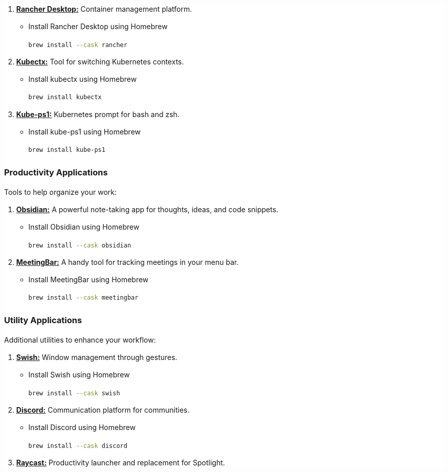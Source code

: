 1. [**Rancher Desktop:**](https://rancherdesktop.io/) Container management platform.

    - Install Rancher Desktop using Homebrew
        ```bash
        brew install --cask rancher
        ```

2. [**Kubectx:**](https://github.com/ahmetb/kubectx) Tool for switching Kubernetes contexts.

    - Install kubectx using Homebrew
        ```bash
        brew install kubectx
        ```

3. [**Kube-ps1:**](https://github.com/jonmosco/kube-ps1) Kubernetes prompt for bash and zsh.
    - Install kube-ps1 using Homebrew
        ```bash
        brew install kube-ps1
        ```

### Productivity Applications

Tools to help organize your work:

1. [**Obsidian:**](https://obsidian.md/) A powerful note-taking app for thoughts, ideas, and code snippets.

    - Install Obsidian using Homebrew
        ```bash
        brew install --cask obsidian
        ```

2. [**MeetingBar:**](https://meetingbar.app/) A handy tool for tracking meetings in your menu bar.
    - Install MeetingBar using Homebrew
        ```bash
        brew install --cask meetingbar
        ```

### Utility Applications

Additional utilities to enhance your workflow:

1. [**Swish:**](https://highlyopinionated.co/swish/) Window management through gestures.

    - Install Swish using Homebrew
        ```bash
        brew install --cask swish
        ```

2. [**Discord:**](https://discord.com/) Communication platform for communities.

    - Install Discord using Homebrew
        ```bash
        brew install --cask discord
        ```

3. [**Raycast:**](https://www.raycast.com/) Productivity launcher and replacement for Spotlight.
